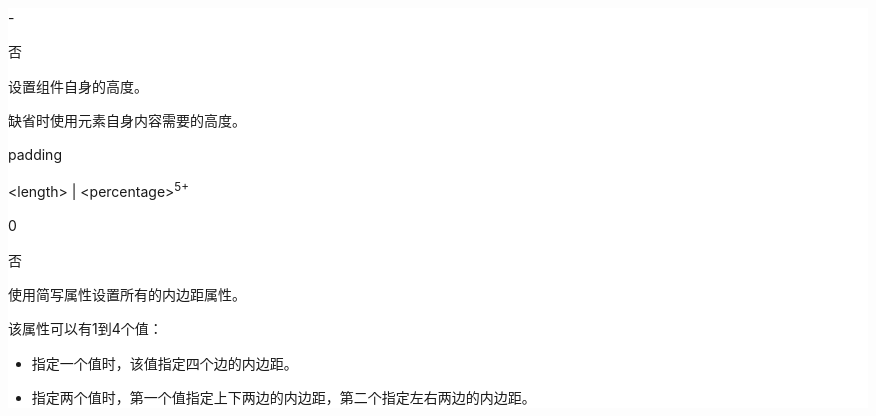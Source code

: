 <td class="cellrowborder" valign="top" width="8.869113088691131%" headers="mcps1.1.6.1.3 "><p id="zh-cn_topic_0000001058988948_zh-cn_topic_0000001059340528_a7e6c7daafecf475888d0420835662eb4"><a name="zh-cn_topic_0000001058988948_zh-cn_topic_0000001059340528_a7e6c7daafecf475888d0420835662eb4"></a><a name="zh-cn_topic_0000001058988948_zh-cn_topic_0000001059340528_a7e6c7daafecf475888d0420835662eb4"></a>-</p>
</td>
<td class="cellrowborder" valign="top" width="7.519248075192481%" headers="mcps1.1.6.1.4 "><p id="zh-cn_topic_0000001058988948_p71741417194619"><a name="zh-cn_topic_0000001058988948_p71741417194619"></a><a name="zh-cn_topic_0000001058988948_p71741417194619"></a>否</p>
</td>
<td class="cellrowborder" valign="top" width="40.01599840015999%" headers="mcps1.1.6.1.5 "><p id="zh-cn_topic_0000001058988948_zh-cn_topic_0000001059340528_p1477601264"><a name="zh-cn_topic_0000001058988948_zh-cn_topic_0000001059340528_p1477601264"></a><a name="zh-cn_topic_0000001058988948_zh-cn_topic_0000001059340528_p1477601264"></a>设置组件自身的高度。</p>
<p id="zh-cn_topic_0000001058988948_zh-cn_topic_0000001059340528_p208761554184020"><a name="zh-cn_topic_0000001058988948_zh-cn_topic_0000001059340528_p208761554184020"></a><a name="zh-cn_topic_0000001058988948_zh-cn_topic_0000001059340528_p208761554184020"></a>缺省时使用元素自身内容需要的高度。</p>
</td>
</tr>
<tr id="zh-cn_topic_0000001058988948_row18446638145412"><td class="cellrowborder" valign="top" width="23.11768823117688%" headers="mcps1.1.6.1.1 "><p id="zh-cn_topic_0000001058988948_zh-cn_topic_0000001059340528_a8ff18465b8f0453c836067e5902b7eb6"><a name="zh-cn_topic_0000001058988948_zh-cn_topic_0000001059340528_a8ff18465b8f0453c836067e5902b7eb6"></a><a name="zh-cn_topic_0000001058988948_zh-cn_topic_0000001059340528_a8ff18465b8f0453c836067e5902b7eb6"></a>padding</p>
</td>
<td class="cellrowborder" valign="top" width="20.477952204779523%" headers="mcps1.1.6.1.2 "><p id="zh-cn_topic_0000001058988948_zh-cn_topic_0000001059340528_a53628f36a25a4823a901d5b66860f44e"><a name="zh-cn_topic_0000001058988948_zh-cn_topic_0000001059340528_a53628f36a25a4823a901d5b66860f44e"></a><a name="zh-cn_topic_0000001058988948_zh-cn_topic_0000001059340528_a53628f36a25a4823a901d5b66860f44e"></a>&lt;length&gt; | &lt;percentage&gt;<sup id="zh-cn_topic_0000001058988948_zh-cn_topic_0000001059340528_sup1886516813013"><a name="zh-cn_topic_0000001058988948_zh-cn_topic_0000001059340528_sup1886516813013"></a><a name="zh-cn_topic_0000001058988948_zh-cn_topic_0000001059340528_sup1886516813013"></a><span>5+</span></sup></p>
</td>
<td class="cellrowborder" valign="top" width="8.869113088691131%" headers="mcps1.1.6.1.3 "><p id="zh-cn_topic_0000001058988948_zh-cn_topic_0000001059340528_adc824deaee924821a47a798b589f22c8"><a name="zh-cn_topic_0000001058988948_zh-cn_topic_0000001059340528_adc824deaee924821a47a798b589f22c8"></a><a name="zh-cn_topic_0000001058988948_zh-cn_topic_0000001059340528_adc824deaee924821a47a798b589f22c8"></a>0</p>
</td>
<td class="cellrowborder" valign="top" width="7.519248075192481%" headers="mcps1.1.6.1.4 "><p id="zh-cn_topic_0000001058988948_zh-cn_topic_0000001059340528_p19729127112814"><a name="zh-cn_topic_0000001058988948_zh-cn_topic_0000001059340528_p19729127112814"></a><a name="zh-cn_topic_0000001058988948_zh-cn_topic_0000001059340528_p19729127112814"></a>否</p>
</td>
<td class="cellrowborder" valign="top" width="40.01599840015999%" headers="mcps1.1.6.1.5 "><p id="zh-cn_topic_0000001058988948_zh-cn_topic_0000001059340528_p157435053316"><a name="zh-cn_topic_0000001058988948_zh-cn_topic_0000001059340528_p157435053316"></a><a name="zh-cn_topic_0000001058988948_zh-cn_topic_0000001059340528_p157435053316"></a>使用简写属性设置所有的内边距属性。</p>
<div class="p" id="zh-cn_topic_0000001058988948_zh-cn_topic_0000001059340528_a68a6d5ddc59c49f0aaddd82e75932524"><a name="zh-cn_topic_0000001058988948_zh-cn_topic_0000001059340528_a68a6d5ddc59c49f0aaddd82e75932524"></a><a name="zh-cn_topic_0000001058988948_zh-cn_topic_0000001059340528_a68a6d5ddc59c49f0aaddd82e75932524"></a>该属性可以有1到4个值：<a name="zh-cn_topic_0000001058988948_zh-cn_topic_0000001059340528_ul15202134923211"></a><a name="zh-cn_topic_0000001058988948_zh-cn_topic_0000001059340528_ul15202134923211"></a><ul id="zh-cn_topic_0000001058988948_zh-cn_topic_0000001059340528_ul15202134923211"><li><p id="zh-cn_topic_0000001058988948_zh-cn_topic_0000001059340528_p10614155353215"><a name="zh-cn_topic_0000001058988948_zh-cn_topic_0000001059340528_p10614155353215"></a><a name="zh-cn_topic_0000001058988948_zh-cn_topic_0000001059340528_p10614155353215"></a>指定一个值时，该值指定四个边的内边距。</p>
</li><li><p id="zh-cn_topic_0000001058988948_zh-cn_topic_0000001059340528_p10614175393216"><a name="zh-cn_topic_0000001058988948_zh-cn_topic_0000001059340528_p10614175393216"></a><a name="zh-cn_topic_0000001058988948_zh-cn_topic_0000001059340528_p10614175393216"></a>指定两个值时，第一个值指定上下两边的内边距，第二个指定左右两边的内边距。</p>